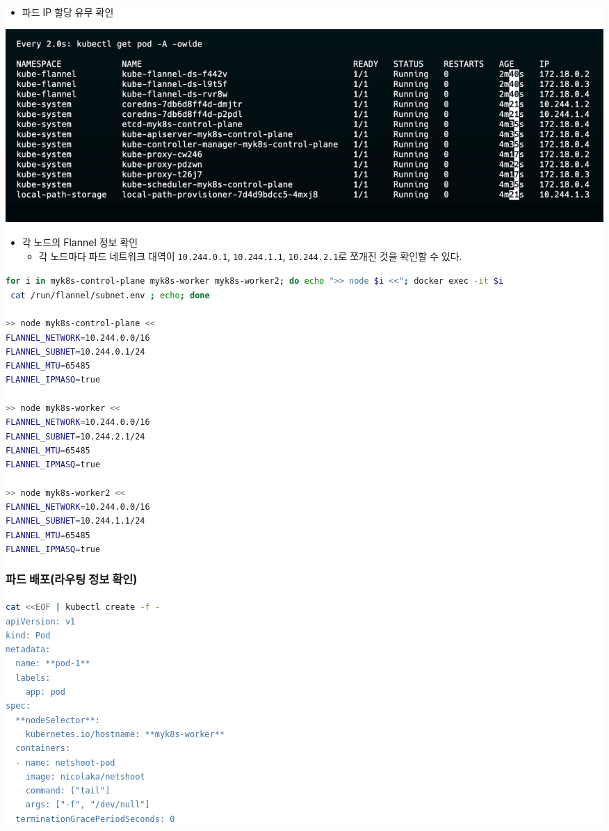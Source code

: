 - 파드 IP 할당 유무 확인

![image.png](/assets/img/post/Flannel%20정리(CNI)/4.png)

- 각 노드의 Flannel 정보 확인
	- 각 노드마다 파드 네트워크 대역이 `10.244.0.1`, `10.244.1.1`, `10.244.2.1`로 쪼개진 것을 확인할 수 있다.

```bash
for i in myk8s-control-plane myk8s-worker myk8s-worker2; do echo ">> node $i <<"; docker exec -it $i
 cat /run/flannel/subnet.env ; echo; done

>> node myk8s-control-plane <<
FLANNEL_NETWORK=10.244.0.0/16
FLANNEL_SUBNET=10.244.0.1/24
FLANNEL_MTU=65485
FLANNEL_IPMASQ=true

>> node myk8s-worker <<
FLANNEL_NETWORK=10.244.0.0/16
FLANNEL_SUBNET=10.244.2.1/24
FLANNEL_MTU=65485
FLANNEL_IPMASQ=true

>> node myk8s-worker2 <<
FLANNEL_NETWORK=10.244.0.0/16
FLANNEL_SUBNET=10.244.1.1/24
FLANNEL_MTU=65485
FLANNEL_IPMASQ=true
```


### 파드 배포(라우팅 정보 확인)


```bash
cat <<EOF | kubectl create -f -
apiVersion: v1
kind: Pod
metadata:
  name: **pod-1**
  labels:
    app: pod
spec:
  **nodeSelector**:
    kubernetes.io/hostname: **myk8s-worker**
  containers:
  - name: netshoot-pod
    image: nicolaka/netshoot
    command: ["tail"]
    args: ["-f", "/dev/null"]
  terminationGracePeriodSeconds: 0
```